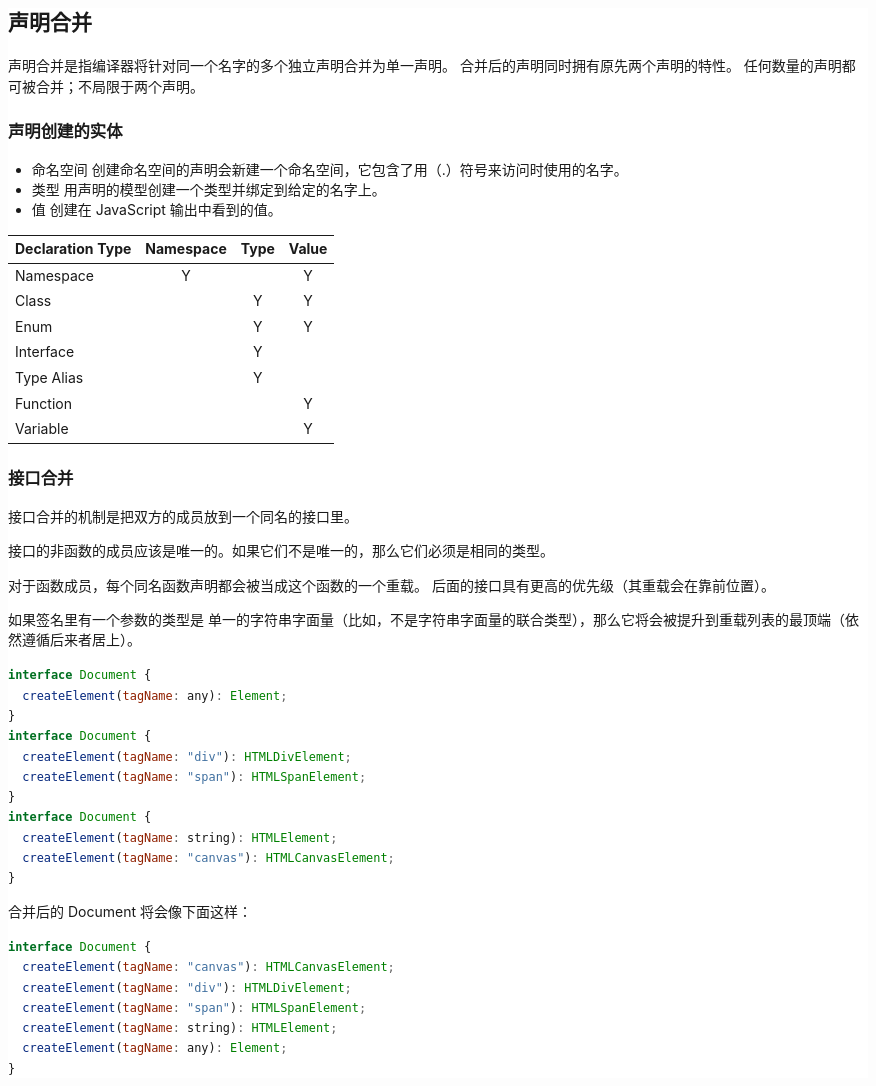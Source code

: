## 声明合并

声明合并是指编译器将针对同一个名字的多个独立声明合并为单一声明。 合并后的声明同时拥有原先两个声明的特性。 任何数量的声明都可被合并；不局限于两个声明。

### 声明创建的实体

- 命名空间
  创建命名空间的声明会新建一个命名空间，它包含了用（.）符号来访问时使用的名字。
- 类型
  用声明的模型创建一个类型并绑定到给定的名字上。
- 值
  创建在 JavaScript 输出中看到的值。

| Declaration Type | Namespace | Type | Value |
| :--------------- | :-------: | :--: | :---: |
| Namespace        |     Y     |      |   Y   |
| Class            |           |  Y   |   Y   |
| Enum             |           |  Y   |   Y   |
| Interface        |           |  Y   |       |
| Type Alias       |           |  Y   |       |
| Function         |           |      |   Y   |
| Variable         |           |      |   Y   |

### 接口合并

接口合并的机制是把双方的成员放到一个同名的接口里。

接口的非函数的成员应该是唯一的。如果它们不是唯一的，那么它们必须是相同的类型。

对于函数成员，每个同名函数声明都会被当成这个函数的一个重载。 后面的接口具有更高的优先级（其重载会在靠前位置）。

如果签名里有一个参数的类型是 单一的字符串字面量（比如，不是字符串字面量的联合类型），那么它将会被提升到重载列表的最顶端（依然遵循后来者居上）。

```js
interface Document {
  createElement(tagName: any): Element;
}
interface Document {
  createElement(tagName: "div"): HTMLDivElement;
  createElement(tagName: "span"): HTMLSpanElement;
}
interface Document {
  createElement(tagName: string): HTMLElement;
  createElement(tagName: "canvas"): HTMLCanvasElement;
}
```

合并后的 Document 将会像下面这样：

```js
interface Document {
  createElement(tagName: "canvas"): HTMLCanvasElement;
  createElement(tagName: "div"): HTMLDivElement;
  createElement(tagName: "span"): HTMLSpanElement;
  createElement(tagName: string): HTMLElement;
  createElement(tagName: any): Element;
}
```
